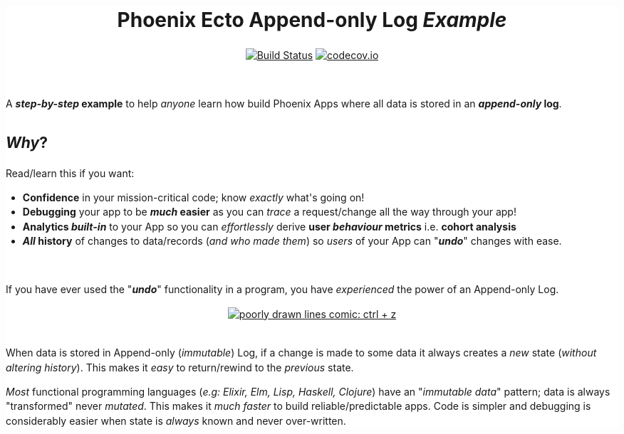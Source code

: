 <div align="center">

# Phoenix Ecto Append-only Log _Example_

[![Build Status](https://img.shields.io/travis/dwyl/phoenix-ecto-append-only-log-example/master.svg?style=flat-square)](https://travis-ci.org/dwyl/phoenix-ecto-append-only-log-example)
[![codecov.io](https://img.shields.io/codecov/c/github/dwyl/phoenix-ecto-append-only-log-example/master.svg?style=flat-square)](http://codecov.io/github/dwyl/phoenix-ecto-append-only-log-example?branch=master)

</div>
<br />


A **_step-by-step_ example** to help _anyone_
learn how build Phoenix Apps
where all data is stored in an **_append-only_ log**. <br />

## _Why_?

Read/learn this if you want: <br />
+ **Confidence** in your mission-critical code; know _exactly_ what's going on!
+ **Debugging** your app to be **_much_ easier** as you can _trace_
a request/change all the way through your app!
+ **Analytics _built-in_** to your App so you can _effortlessly_ derive
**user _behaviour_ metrics** i.e. **cohort analysis**
+ **_All_ history** of changes to data/records (_and who made them_)
so _users_ of your App can "***undo***" changes with ease.

<br />


If you have ever used the "***undo***" functionality in a program,
you have _experienced_ the power of an Append-only Log.


<div align="center">
    <a href="http://www.poorlydrawnlines.com/comic/undo/">
        <img src="https://user-images.githubusercontent.com/194400/46946840-f2030980-d070-11e8-853e-906f8734ce75.png"
        alt="poorly drawn lines comic: ctrl + z">
    </a>
</div>
<br />

When data is stored in Append-only (_immutable_) Log,
if a change is made to some data
it always creates a _new_ state
(_without altering history_).
This makes it _easy_ to return/rewind to the _previous_ state.

_Most_ functional programming languages
(_e.g: Elixir, Elm, Lisp, Haskell, Clojure_)
have an "_immutable data_" pattern;
data is always "transformed" never _mutated_.
This makes it _much faster_ to build reliable/predictable apps.
Code is simpler and debugging is considerably easier
when state is _always_ known and never over-written.
